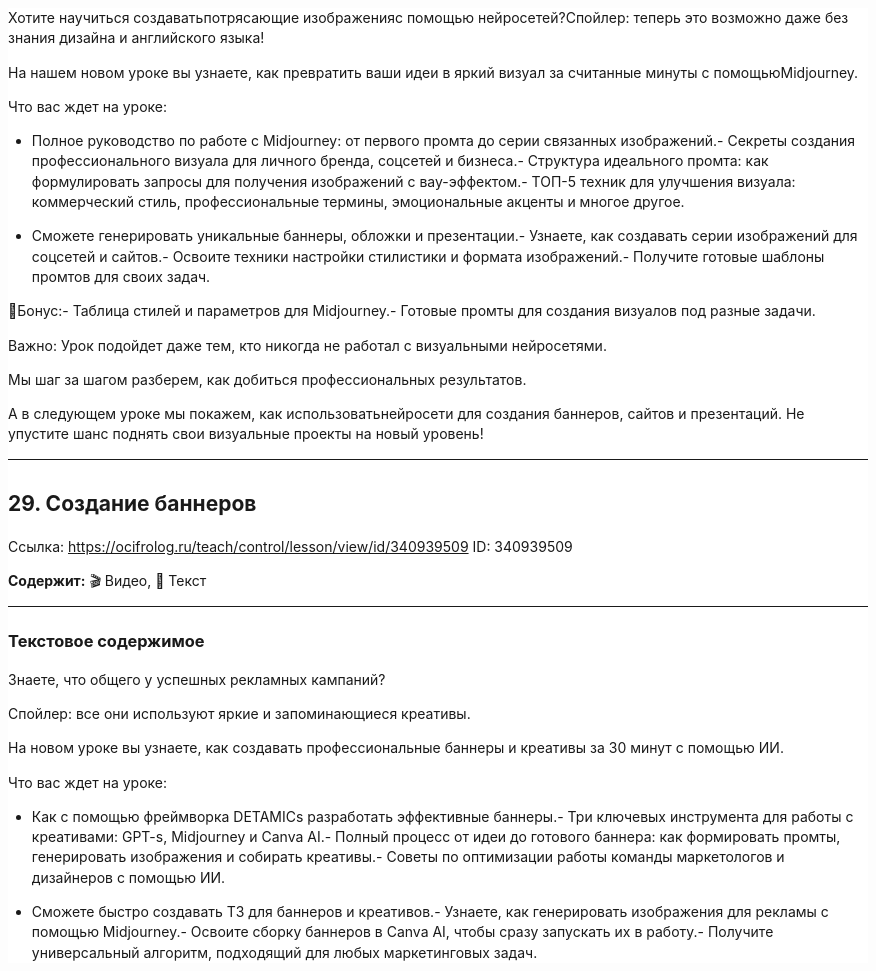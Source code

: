 Хотите научиться создаватьпотрясающие изображенияс помощью нейросетей?Спойлер: теперь это возможно даже без знания дизайна и английского языка!

На нашем новом уроке вы узнаете, как превратить ваши идеи в яркий визуал за считанные минуты с помощьюMidjourney.

Что вас ждет на уроке:

- Полное руководство по работе с Midjourney: от первого промта до серии связанных изображений.- Секреты создания профессионального визуала для личного бренда, соцсетей и бизнеса.- Структура идеального промта: как формулировать запросы для получения изображений с вау-эффектом.- ТОП-5 техник для улучшения визуала: коммерческий стиль, профессиональные термины, эмоциональные акценты и многое другое.

- Сможете генерировать уникальные баннеры, обложки и презентации.- Узнаете, как создавать серии изображений для соцсетей и сайтов.- Освоите техники настройки стилистики и формата изображений.- Получите готовые шаблоны промтов для своих задач.

🎁Бонус:- Таблица стилей и параметров для Midjourney.- Готовые промты для создания визуалов под разные задачи.

Важно: Урок подойдет даже тем, кто никогда не работал с визуальными нейросетями.

Мы шаг за шагом разберем, как добиться профессиональных результатов.

А в следующем уроке мы покажем, как использоватьнейросети для создания баннеров, сайтов и презентаций. Не упустите шанс поднять свои визуальные проекты на новый уровень!



---

<a id='ai-эксперт-70-lesson-29'></a>
## 29. Создание баннеров
Ссылка: https://ocifrolog.ru/teach/control/lesson/view/id/340939509
ID: 340939509

**Содержит:** 🎬 Видео, 📝 Текст

---

### Текстовое содержимое

Знаете, что общего у успешных рекламных кампаний?

Спойлер: все они используют яркие и запоминающиеся креативы.

На новом уроке вы узнаете, как создавать профессиональные баннеры и креативы за 30 минут с помощью ИИ.

Что вас ждет на уроке:

- Как с помощью фреймворка DETAMICs разработать эффективные баннеры.- Три ключевых инструмента для работы с креативами: GPT-s, Midjourney и Canva AI.- Полный процесс от идеи до готового баннера: как формировать промты, генерировать изображения и собирать креативы.- Советы по оптимизации работы команды маркетологов и дизайнеров с помощью ИИ.

- Сможете быстро создавать ТЗ для баннеров и креативов.- Узнаете, как генерировать изображения для рекламы с помощью Midjourney.- Освоите сборку баннеров в Canva AI, чтобы сразу запускать их в работу.- Получите универсальный алгоритм, подходящий для любых маркетинговых задач.
